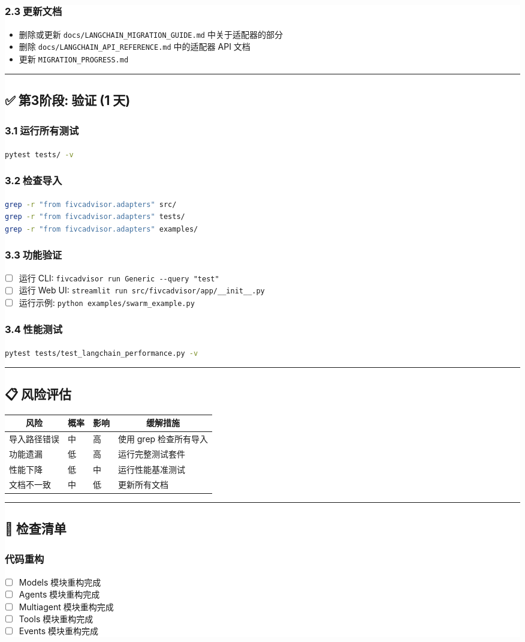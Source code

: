 ### 2.3 更新文档
- 删除或更新 `docs/LANGCHAIN_MIGRATION_GUIDE.md` 中关于适配器的部分
- 删除 `docs/LANGCHAIN_API_REFERENCE.md` 中的适配器 API 文档
- 更新 `MIGRATION_PROGRESS.md`

---

## ✅ 第3阶段: 验证 (1 天)

### 3.1 运行所有测试
```bash
pytest tests/ -v
```

### 3.2 检查导入
```bash
grep -r "from fivcadvisor.adapters" src/
grep -r "from fivcadvisor.adapters" tests/
grep -r "from fivcadvisor.adapters" examples/
```

### 3.3 功能验证
- [ ] 运行 CLI: `fivcadvisor run Generic --query "test"`
- [ ] 运行 Web UI: `streamlit run src/fivcadvisor/app/__init__.py`
- [ ] 运行示例: `python examples/swarm_example.py`

### 3.4 性能测试
```bash
pytest tests/test_langchain_performance.py -v
```

---

## 📋 风险评估

| 风险 | 概率 | 影响 | 缓解措施 |
|------|------|------|---------|
| 导入路径错误 | 中 | 高 | 使用 grep 检查所有导入 |
| 功能遗漏 | 低 | 高 | 运行完整测试套件 |
| 性能下降 | 低 | 中 | 运行性能基准测试 |
| 文档不一致 | 中 | 低 | 更新所有文档 |

---

## 📝 检查清单

### 代码重构
- [ ] Models 模块重构完成
- [ ] Agents 模块重构完成
- [ ] Multiagent 模块重构完成
- [ ] Tools 模块重构完成
- [ ] Events 模块重构完成
